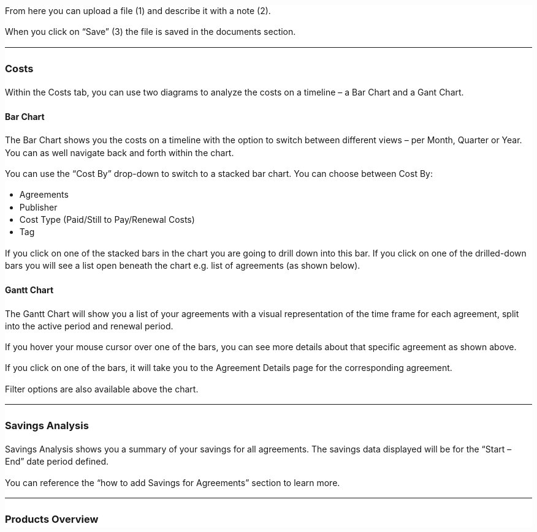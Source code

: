 From here you can upload a file (1) and describe it with a note (2).

When you click on “Save” (3) the file is saved in the documents section.

***

### Costs <a href="#post-796-_toc14180241" id="post-796-_toc14180241"></a>

Within the Costs tab, you can use two diagrams to analyze the costs on a timeline – a Bar Chart and a Gant Chart.

#### Bar Chart <a href="#post-796-_toc14180242" id="post-796-_toc14180242"></a>

The Bar Chart shows you the costs on a timeline with the option to switch between different views – per Month, Quarter or Year. You can as well navigate back and forth within the chart.

You can use the “Cost By” drop-down to switch to a stacked bar chart. You can choose between Cost By:

* Agreements
* Publisher
* Cost Type (Paid/Still to Pay/Renewal Costs)
* Tag

If you click on one of the stacked bars in the chart you are going to drill down into this bar. If you click on one of the drilled-down bars you will see a list open beneath the chart e.g. list of agreements (as shown below).

#### Gantt Chart <a href="#post-796-_toc14180243" id="post-796-_toc14180243"></a>

The Gantt Chart will show you a list of your agreements with a visual representation of the time frame for each agreement, split into the active period and renewal period.

If you hover your mouse cursor over one of the bars, you can see more details about that specific agreement as shown above.

If you click on one of the bars, it will take you to the Agreement Details page for the corresponding agreement.

Filter options are also available above the chart.

***

### Savings Analysis <a href="#post-796-_toc14239659" id="post-796-_toc14239659"></a>

Savings Analysis shows you a summary of your savings for all agreements. The savings data displayed will be for the “Start – End” date period defined.

You can reference the “how to add Savings for Agreements” section to learn more.

***

### Products Overview <a href="#post-796-_toc14239660" id="post-796-_toc14239660"></a>
